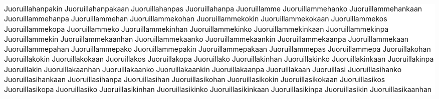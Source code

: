 Juoruillahanpakin
Juoruillahanpakaan
Juoruillahanpas
Juoruillahanpa
Juoruillamme
Juoruillammehanko
Juoruillammehankaan
Juoruillammehanpa
Juoruillammehan
Juoruillammekohan
Juoruillammekokin
Juoruillammekokaan
Juoruillammekos
Juoruillammekopa
Juoruillammeko
Juoruillammekinhan
Juoruillammekinko
Juoruillammekinkaan
Juoruillammekinpa
Juoruillammekin
Juoruillammekaanhan
Juoruillammekaanko
Juoruillammekaankin
Juoruillammekaanpa
Juoruillammekaan
Juoruillammepahan
Juoruillammepako
Juoruillammepakin
Juoruillammepakaan
Juoruillammepas
Juoruillammepa
Juoruillakohan
Juoruillakokin
Juoruillakokaan
Juoruillakos
Juoruillakopa
Juoruillako
Juoruillakinhan
Juoruillakinko
Juoruillakinkaan
Juoruillakinpa
Juoruillakin
Juoruillakaanhan
Juoruillakaanko
Juoruillakaankin
Juoruillakaanpa
Juoruillakaan
Juoruillasi
Juoruillasihanko
Juoruillasihankaan
Juoruillasihanpa
Juoruillasihan
Juoruillasikohan
Juoruillasikokin
Juoruillasikokaan
Juoruillasikos
Juoruillasikopa
Juoruillasiko
Juoruillasikinhan
Juoruillasikinko
Juoruillasikinkaan
Juoruillasikinpa
Juoruillasikin
Juoruillasikaanhan